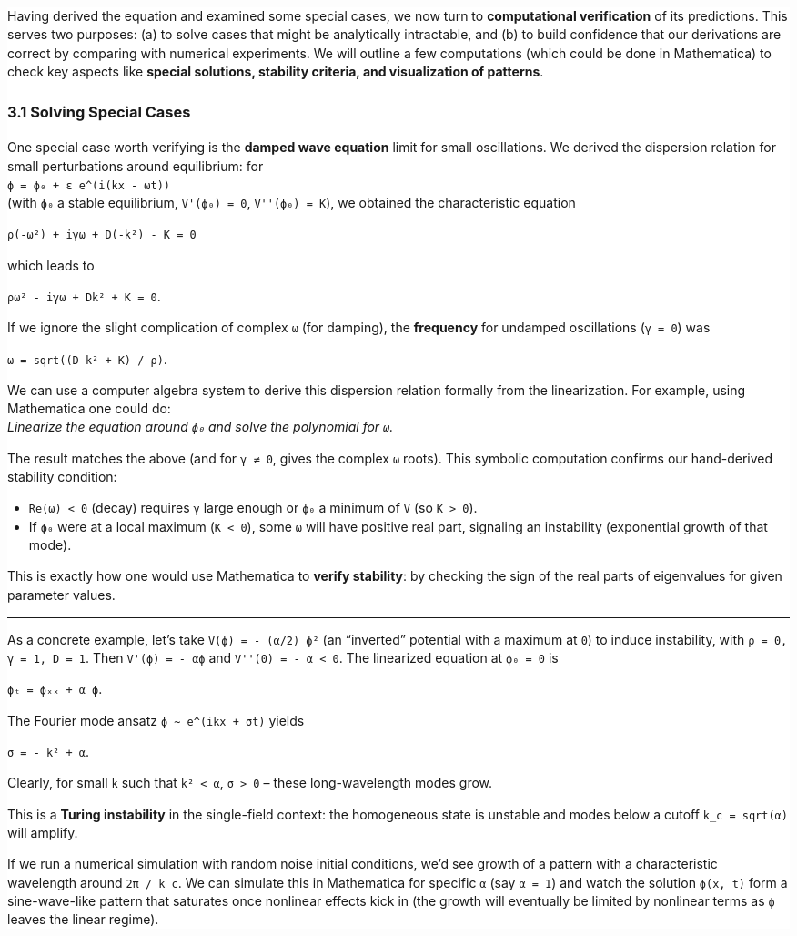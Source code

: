 Having derived the equation and examined some special cases, we now turn to **computational verification** of its predictions. This serves two purposes: (a) to solve cases that might be analytically intractable, and (b) to build confidence that our derivations are correct by comparing with numerical experiments. We will outline a few computations (which could be done in Mathematica) to check key aspects like **special solutions, stability criteria, and visualization of patterns**.  

### **3.1 Solving Special Cases**  

One special case worth verifying is the **damped wave equation** limit for small oscillations. We derived the dispersion relation for small perturbations around equilibrium: for  
`ϕ = ϕ₀ + ε e^(i(kx - ωt))`  
(with `ϕ₀` a stable equilibrium, `V'(ϕ₀) = 0`, `V''(ϕ₀) = K`), we obtained the characteristic equation  

`ρ(-ω²) + iγω + D(-k²) - K = 0`  

which leads to  

`ρω² - iγω + Dk² + K = 0`.  

If we ignore the slight complication of complex `ω` (for damping), the **frequency** for undamped oscillations (`γ = 0`) was  

`ω = sqrt((D k² + K) / ρ)`.  

We can use a computer algebra system to derive this dispersion relation formally from the linearization. For example, using Mathematica one could do:  
*Linearize the equation around `ϕ₀` and solve the polynomial for `ω`.*  

The result matches the above (and for `γ ≠ 0`, gives the complex `ω` roots). This symbolic computation confirms our hand-derived stability condition:  

- `Re(ω) < 0` (decay) requires `γ` large enough or `ϕ₀` a minimum of `V` (so `K > 0`).  
- If `ϕ₀` were at a local maximum (`K < 0`), some `ω` will have positive real part, signaling an instability (exponential growth of that mode).  

This is exactly how one would use Mathematica to **verify stability**: by checking the sign of the real parts of eigenvalues for given parameter values.  

---

As a concrete example, let’s take `V(ϕ) = - (α/2) ϕ²` (an “inverted” potential with a maximum at `0`) to induce instability, with `ρ = 0, γ = 1, D = 1`. Then `V'(ϕ) = - αϕ` and `V''(0) = - α < 0`. The linearized equation at `ϕ₀ = 0` is  

`ϕₜ = ϕₓₓ + α ϕ`.  

The Fourier mode ansatz `ϕ ~ e^(ikx + σt)` yields  

`σ = - k² + α`.  

Clearly, for small `k` such that `k² < α`, `σ > 0` – these long-wavelength modes grow.  

This is a **Turing instability** in the single-field context: the homogeneous state is unstable and modes below a cutoff `k_c = sqrt(α)` will amplify.  

If we run a numerical simulation with random noise initial conditions, we’d see growth of a pattern with a characteristic wavelength around `2π / k_c`. We can simulate this in Mathematica for specific `α` (say `α = 1`) and watch the solution `ϕ(x, t)` form a sine-wave-like pattern that saturates once nonlinear effects kick in (the growth will eventually be limited by nonlinear terms as `ϕ` leaves the linear regime).  
